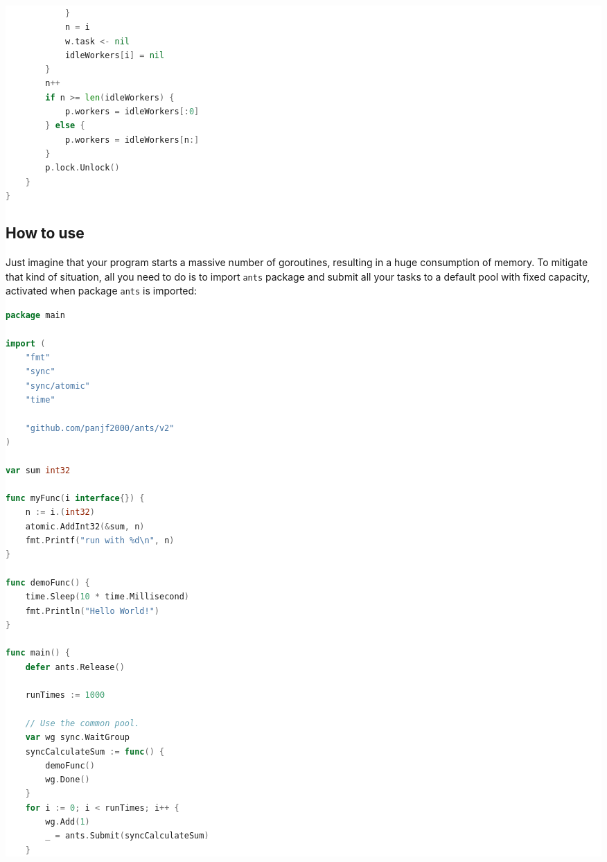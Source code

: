 ``` go
			}
			n = i
			w.task <- nil
			idleWorkers[i] = nil
		}
		n++
		if n >= len(idleWorkers) {
			p.workers = idleWorkers[:0]
		} else {
			p.workers = idleWorkers[n:]
		}
		p.lock.Unlock()
	}
}
```


## How to use

Just imagine that your program starts a massive number of goroutines, resulting in a huge consumption of memory. To mitigate that kind of situation, all you need to do is to import `ants` package and submit all your tasks to a default pool with fixed capacity, activated when package `ants` is imported:

``` go
package main

import (
	"fmt"
	"sync"
	"sync/atomic"
	"time"

	"github.com/panjf2000/ants/v2"
)

var sum int32

func myFunc(i interface{}) {
	n := i.(int32)
	atomic.AddInt32(&sum, n)
	fmt.Printf("run with %d\n", n)
}

func demoFunc() {
	time.Sleep(10 * time.Millisecond)
	fmt.Println("Hello World!")
}

func main() {
	defer ants.Release()

	runTimes := 1000

	// Use the common pool.
	var wg sync.WaitGroup
	syncCalculateSum := func() {
		demoFunc()
		wg.Done()
	}
	for i := 0; i < runTimes; i++ {
		wg.Add(1)
		_ = ants.Submit(syncCalculateSum)
	}
```